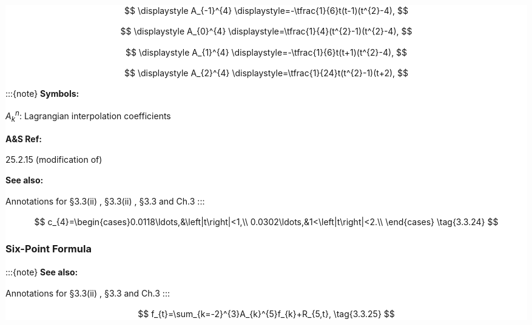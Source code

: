 <a id="Ex13"></a>
$$
\displaystyle A_{-1}^{4} \displaystyle=-\tfrac{1}{6}t(t-1)(t^{2}-4),
$$

<a id="Ex14"></a>
$$
\displaystyle A_{0}^{4} \displaystyle=\tfrac{1}{4}(t^{2}-1)(t^{2}-4),
$$

<a id="Ex15"></a>
$$
\displaystyle A_{1}^{4} \displaystyle=-\tfrac{1}{6}t(t+1)(t^{2}-4),
$$

<a id="Ex16"></a>
$$
\displaystyle A_{2}^{4} \displaystyle=\tfrac{1}{24}t(t^{2}-1)(t+2),
$$

:::{note}
**Symbols:**

$A_{k}^{n}$: Lagrangian interpolation coefficients

**A&S Ref:**

25.2.15 (modification of)

**See also:**

Annotations for §3.3(ii) , §3.3(ii) , §3.3 and Ch.3
:::


<a id="E24"></a>
$$
c_{4}=\begin{cases}0.0118\ldots,&\left|t\right|<1,\\
0.0302\ldots,&1<\left|t\right|<2.\\
\end{cases} \tag{3.3.24}
$$


### Six-Point Formula

:::{note}
**See also:**

Annotations for §3.3(ii) , §3.3 and Ch.3
:::


<a id="E25"></a>
$$
f_{t}=\sum_{k=-2}^{3}A_{k}^{5}f_{k}+R_{5,t}, \tag{3.3.25}
$$

<a id="E26"></a>
